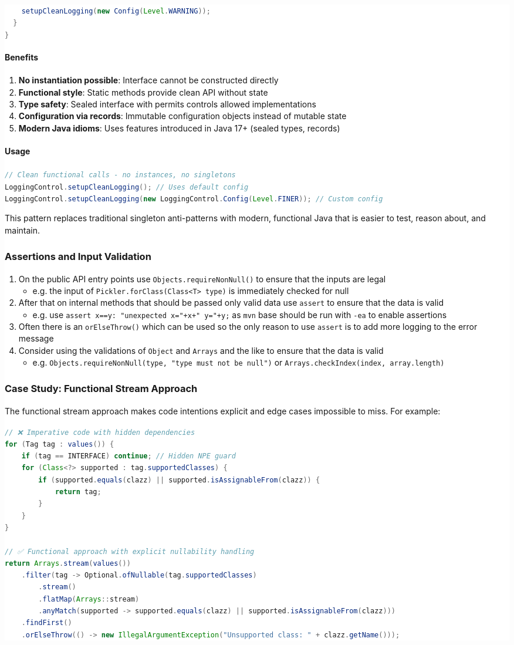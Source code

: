 ```java
    setupCleanLogging(new Config(Level.WARNING));
  }
}
```

#### Benefits

1. **No instantiation possible**: Interface cannot be constructed directly
2. **Functional style**: Static methods provide clean API without state
3. **Type safety**: Sealed interface with permits controls allowed implementations  
4. **Configuration via records**: Immutable configuration objects instead of mutable state
5. **Modern Java idioms**: Uses features introduced in Java 17+ (sealed types, records)

#### Usage

```java
// Clean functional calls - no instances, no singletons
LoggingControl.setupCleanLogging(); // Uses default config
LoggingControl.setupCleanLogging(new LoggingControl.Config(Level.FINER)); // Custom config
```

This pattern replaces traditional singleton anti-patterns with modern, functional Java that is easier to test, reason about, and maintain.

### Assertions and Input Validation

1. On the public API entry points use `Objects.requireNonNull()` to ensure that the inputs are legal
   - e.g. the input of `Pickler.forClass(Class<T> type)` is immediately checked for null
2. After that on internal methods that should be passed only valid data use `assert` to ensure that the data is valid
   - e.g. use `assert x==y: "unexpected x="+x+" y="+y;` as `mvn` base should be run with `-ea` to enable assertions
3. Often there is an `orElseThrow()` which can be used so the only reason to use `assert` is to add more logging to the error message
4. Consider using the validations of `Object` and `Arrays` and the like to ensure that the data is valid
   - e.g. `Objects.requireNonNull(type, "type must not be null")` or `Arrays.checkIndex(index, array.length)`

### Case Study: Functional Stream Approach

The functional stream approach makes code intentions explicit and edge cases impossible to miss. For example:

```java
// ❌ Imperative code with hidden dependencies
for (Tag tag : values()) {
    if (tag == INTERFACE) continue; // Hidden NPE guard
    for (Class<?> supported : tag.supportedClasses) {
        if (supported.equals(clazz) || supported.isAssignableFrom(clazz)) {
            return tag;
        }
    }
}

// ✅ Functional approach with explicit nullability handling
return Arrays.stream(values())
    .filter(tag -> Optional.ofNullable(tag.supportedClasses)
        .stream()
        .flatMap(Arrays::stream)
        .anyMatch(supported -> supported.equals(clazz) || supported.isAssignableFrom(clazz)))
    .findFirst()
    .orElseThrow(() -> new IllegalArgumentException("Unsupported class: " + clazz.getName()));
```
